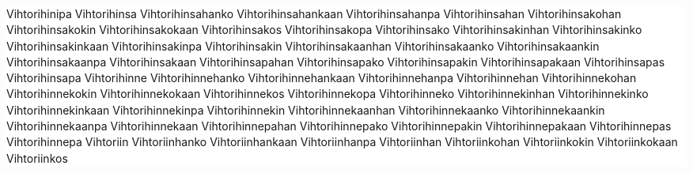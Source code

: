 Vihtorihinipa
Vihtorihinsa
Vihtorihinsahanko
Vihtorihinsahankaan
Vihtorihinsahanpa
Vihtorihinsahan
Vihtorihinsakohan
Vihtorihinsakokin
Vihtorihinsakokaan
Vihtorihinsakos
Vihtorihinsakopa
Vihtorihinsako
Vihtorihinsakinhan
Vihtorihinsakinko
Vihtorihinsakinkaan
Vihtorihinsakinpa
Vihtorihinsakin
Vihtorihinsakaanhan
Vihtorihinsakaanko
Vihtorihinsakaankin
Vihtorihinsakaanpa
Vihtorihinsakaan
Vihtorihinsapahan
Vihtorihinsapako
Vihtorihinsapakin
Vihtorihinsapakaan
Vihtorihinsapas
Vihtorihinsapa
Vihtorihinne
Vihtorihinnehanko
Vihtorihinnehankaan
Vihtorihinnehanpa
Vihtorihinnehan
Vihtorihinnekohan
Vihtorihinnekokin
Vihtorihinnekokaan
Vihtorihinnekos
Vihtorihinnekopa
Vihtorihinneko
Vihtorihinnekinhan
Vihtorihinnekinko
Vihtorihinnekinkaan
Vihtorihinnekinpa
Vihtorihinnekin
Vihtorihinnekaanhan
Vihtorihinnekaanko
Vihtorihinnekaankin
Vihtorihinnekaanpa
Vihtorihinnekaan
Vihtorihinnepahan
Vihtorihinnepako
Vihtorihinnepakin
Vihtorihinnepakaan
Vihtorihinnepas
Vihtorihinnepa
Vihtoriin
Vihtoriinhanko
Vihtoriinhankaan
Vihtoriinhanpa
Vihtoriinhan
Vihtoriinkohan
Vihtoriinkokin
Vihtoriinkokaan
Vihtoriinkos
